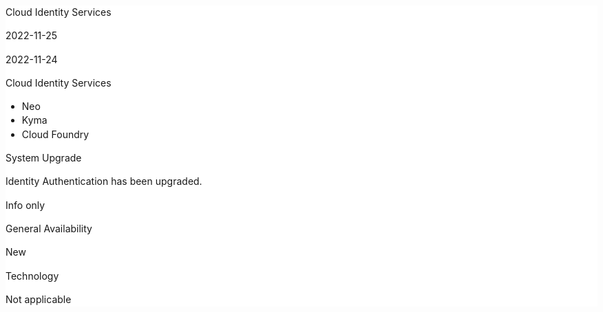 Cloud Identity Services

</td>
<td valign="top">

2022-11-25

</td>
<td valign="top">

2022-11-24

</td>
</tr>
<tr>
<td valign="top">

Cloud Identity Services 

</td>
<td valign="top">

-   Neo
-   Kyma
-   Cloud Foundry



</td>
<td valign="top">

System Upgrade

</td>
<td valign="top">

Identity Authentication has been upgraded.

</td>
<td valign="top">

Info only

</td>
<td valign="top">

General Availability

</td>
<td valign="top">

New

</td>
<td valign="top">

Technology

</td>
<td valign="top">

Not applicable
